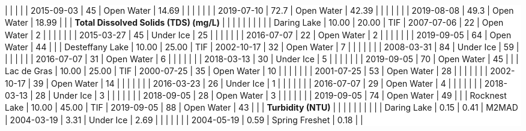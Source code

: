 |                                                                                      |                          |                          |        | 2015-09-03       |         45        |     Open Water     |        14.69       |   |
|                                                                                      |                          |                          |        | 2019-07-10       |        72.7       |     Open Water     |        42.39       |   |
|                                                                                      |                          |                          |        | 2019-08-08       |        49.3       |     Open Water     |        18.99       |   |
| **Total Dissolved Solids  (TDS) (mg/L)**                                             |                          |                          |        |                  |                   |                    |                    |   |
| Daring Lake                                                                          |           10.00          |           20.00          |   TIF  | 2007-07-06       |         22        |     Open Water     |          2         |   |
|                                                                                      |                          |                          |        | 2015-03-27       |         45        |      Under Ice     |         25         |   |
|                                                                                      |                          |                          |        | 2016-07-07       |         22        |     Open Water     |          2         |   |
|                                                                                      |                          |                          |        | 2019-09-05       |         64        |     Open Water     |         44         |   |
| Desteffany Lake                                                                      |           10.00          |           25.00          |   TIF  | 2002-10-17       |         32        |     Open Water     |          7         |   |
|                                                                                      |                          |                          |        | 2008-03-31       |         84        |      Under Ice     |         59         |   |
|                                                                                      |                          |                          |        | 2016-07-07       |         31        |     Open Water     |          6         |   |
|                                                                                      |                          |                          |        | 2018-03-13       |         30        |      Under Ice     |          5         |   |
|                                                                                      |                          |                          |        | 2019-09-05       |         70        |     Open Water     |         45         |   |
| Lac de Gras                                                                          |           10.00          |           25.00          |   TIF  | 2000-07-25       |         35        |     Open Water     |         10         |   |
|                                                                                      |                          |                          |        | 2001-07-25       |         53        |     Open Water     |         28         |   |
|                                                                                      |                          |                          |        | 2002-10-17       |         39        |     Open Water     |         14         |   |
|                                                                                      |                          |                          |        | 2016-03-23       |         26        |      Under Ice     |          1         |   |
|                                                                                      |                          |                          |        | 2016-07-07       |         29        |     Open Water     |          4         |   |
|                                                                                      |                          |                          |        | 2018-03-13       |         28        |      Under Ice     |          3         |   |
|                                                                                      |                          |                          |        | 2018-09-05       |         28        |     Open Water     |          3         |   |
|                                                                                      |                          |                          |        | 2019-09-05       |         74        |     Open Water     |         49         |   |
| Rocknest Lake                                                                        |           10.00          |           45.00          |   TIF  | 2019-09-05       |         88        |     Open Water     |         43         |   |
| **Turbidity (NTU)**                                                                  |                          |                          |        |                  |                   |                    |                    |   |
| Daring Lake                                                                          |           0.15           |           0.41           |  M2MAD | 2004-03-19       |        3.31       |      Under Ice     |        2.69        |   |
|                                                                                      |                          |                          |        | 2004-05-19       |        0.59       |   Spring Freshet   |        0.18        |   |
